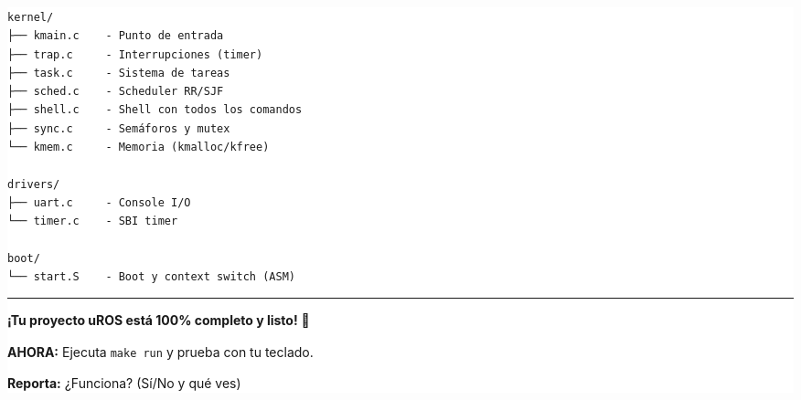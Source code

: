 ```
kernel/
├── kmain.c    - Punto de entrada
├── trap.c     - Interrupciones (timer)
├── task.c     - Sistema de tareas
├── sched.c    - Scheduler RR/SJF
├── shell.c    - Shell con todos los comandos
├── sync.c     - Semáforos y mutex
└── kmem.c     - Memoria (kmalloc/kfree)

drivers/
├── uart.c     - Console I/O
└── timer.c    - SBI timer

boot/
└── start.S    - Boot y context switch (ASM)
```

---

**¡Tu proyecto uROS está 100% completo y listo!** 🎉

**AHORA:** Ejecuta `make run` y prueba con tu teclado.

**Reporta:** ¿Funciona? (Sí/No y qué ves)

